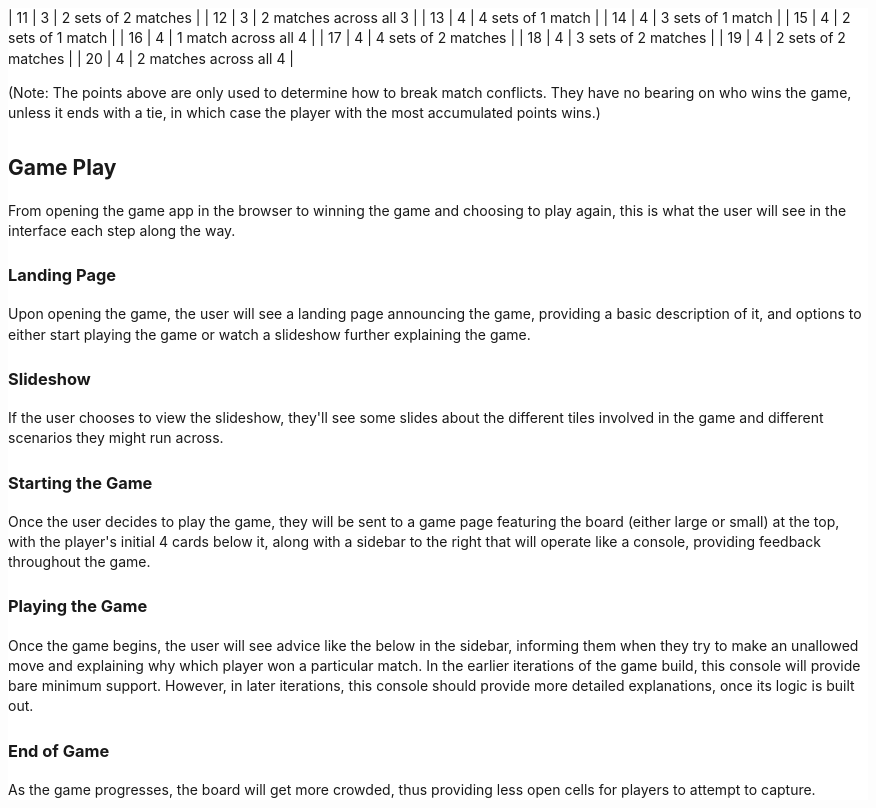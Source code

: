 | 11     | 3        | 2 sets of 2 matches       |
| 12     | 3        | 2 matches across all 3    |
| 13     | 4        | 4 sets of 1 match         |
| 14     | 4        | 3 sets of 1 match         |
| 15     | 4        | 2 sets of 1 match         |
| 16     | 4        | 1 match across all 4      |
| 17     | 4        | 4 sets of 2 matches       |
| 18     | 4        | 3 sets of 2 matches       |
| 19     | 4        | 2 sets of 2 matches       |
| 20     | 4        | 2 matches across all 4    |

(Note: The points above are only used to determine how to break match conflicts. They have no bearing on who wins the game, unless it ends with a tie, in which case the player with the most accumulated points wins.)

## Game Play
From opening the game app in the browser to winning the game and choosing to play again, this is what the user will see in the interface each step along the way.

### Landing Page
Upon opening the game, the user will see a landing page announcing the game, providing a basic description of it, and options to either start playing the game or watch a slideshow further explaining the game.

### Slideshow
If the user chooses to view the slideshow, they'll see some slides about the different tiles involved in the game and different scenarios they might run across.

### Starting the Game
Once the user decides to play the game, they will be sent to a game page featuring the board (either large or small) at the top, with the player's initial 4 cards below it, along with a sidebar to the right that will operate like a console, providing feedback throughout the game.

### Playing the Game
Once the game begins, the user will see advice like the below in the sidebar, informing them when they try to make an unallowed move and explaining why which player won a particular match. In the earlier iterations of the game build, this console will provide bare minimum support. However, in later iterations, this console should provide more detailed explanations, once its logic is built out.

### End of Game
As the game progresses, the board will get more crowded, thus providing less open cells for players to attempt to capture.
